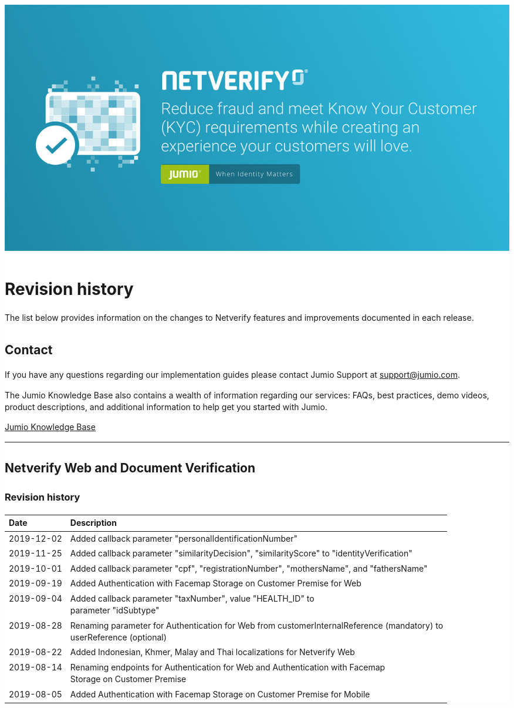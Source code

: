 ![Jumio](/images/netverify.jpg)

# Revision history
The list below provides information on the changes to Netverify features and improvements documented in each release.

## Contact

If you have any questions regarding our implementation guides please contact Jumio Support at support@jumio.com.<p>

The Jumio Knowledge Base also contains a wealth of information regarding our services: FAQs, best practices, demo videos, product descriptions, and additional information to help get you started with Jumio.<p>

[Jumio Knowledge Base](https://support.jumio.com)



---
## Netverify Web and Document Verification

### Revision history

| Date           | Description       |
|:---------------|:------------------|
| 2019-12-02  |Added callback parameter "personalIdentificationNumber"|
| 2019-11-25  |Added callback parameter "similarityDecision", "similarityScore" to "identityVerification"|
| 2019-10-01  |Added callback parameter "cpf", "registrationNumber", "mothersName", and "fathersName"|
| 2019-09-19  |Added Authentication with Facemap Storage on Customer Premise for Web|
| 2019-09-04  |Added callback parameter "taxNumber", value "HEALTH\_ID" to <br>parameter "idSubtype"|
| 2019-08-28  |Renaming parameter for Authentication for Web from customerInternalReference (mandatory) to <br>userReference (optional) |
| 2019-08-22  |Added Indonesian, Khmer, Malay and Thai localizations for Netverify Web |
| 2019-08-14  |Renaming endpoints for Authentication for Web and Authentication with Facemap<br>Storage on Customer Premise |
| 2019-08-05  |Added Authentication with Facemap Storage on Customer Premise for Mobile |